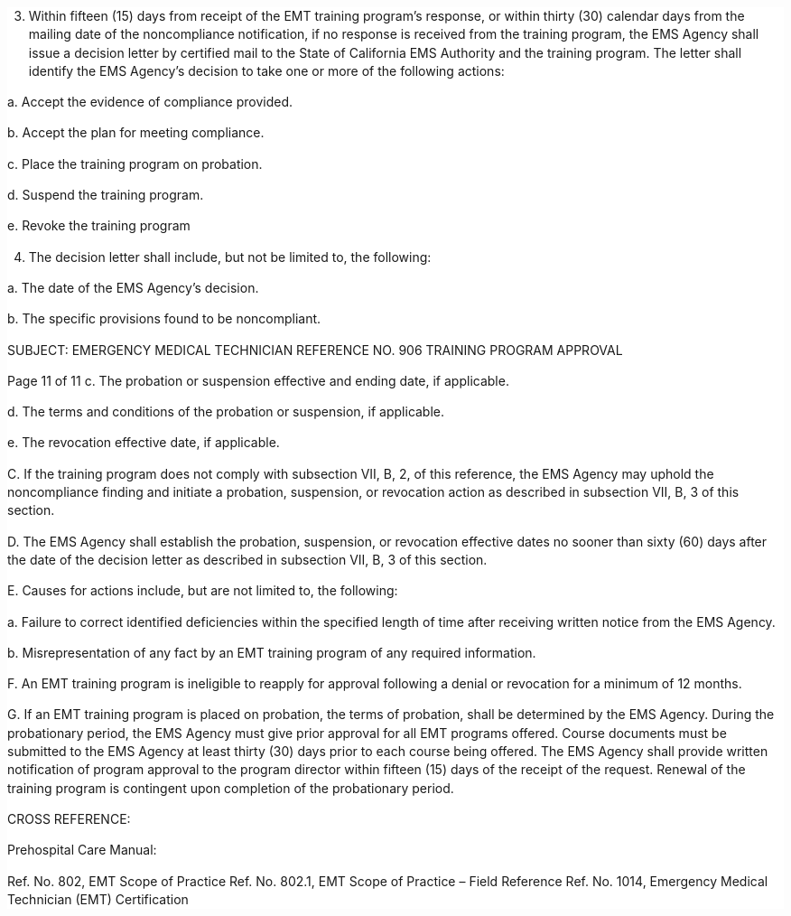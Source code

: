 3. Within fifteen (15) days from receipt of the EMT training program’s 
response, or within thirty (30) calendar days from the mailing date of the 
noncompliance notification, if no response is received from the training 
program, the EMS Agency shall issue a decision letter by certified mail to 
the State of California EMS Authority and the training program. The letter 
shall identify the EMS Agency’s decision to take one or more of the 
following actions: 
 
a. Accept the evidence of compliance provided. 
 
b. Accept the plan for meeting compliance. 
 
c. Place the training program on probation. 
 
d. Suspend the training program. 
 
e. Revoke the training program 
 
4. The decision letter shall include, but not be limited to, the following: 
 
a. The date of the EMS Agency’s decision. 
 
b. The specific provisions found to be noncompliant. 
 

SUBJECT: EMERGENCY MEDICAL TECHNICIAN REFERENCE NO. 906 
 TRAINING PROGRAM APPROVAL 
 
 Page 11 of 11 
c. The probation or suspension effective and ending date, if 
applicable. 
 
d. The terms and conditions of the probation or suspension, if 
applicable. 
 
e. The revocation effective date, if applicable. 
 
C. If the training program does not comply with subsection VII, B, 2, of this 
reference, the EMS Agency may uphold the noncompliance finding and initiate a 
probation, suspension, or revocation action as described in subsection VII, B, 3 
of this section. 
 
D. The EMS Agency shall establish the probation, suspension, or revocation 
effective dates no sooner than sixty (60) days after the date of the decision letter 
as described in subsection VII, B, 3 of this section. 
 
E. Causes for actions include, but are not limited to, the following: 
 
a. Failure to correct identified deficiencies within the specified length of time 
after receiving written notice from the EMS Agency. 
 
b. Misrepresentation of any fact by an EMT training program of any required 
information. 
 
F. An EMT training program is ineligible to reapply for approval following a denial or 
revocation for a minimum of 12 months. 
 
G. If an EMT training program is placed on probation, the terms of probation, shall 
be determined by the EMS Agency. During the probationary period, the EMS 
Agency must give prior approval for all EMT programs offered. Course 
documents must be submitted to the EMS Agency at least thirty (30) days prior to 
each course being offered. The EMS Agency shall provide written notification of 
program approval to the program director within fifteen (15) days of the receipt of 
the request. Renewal of the training program is contingent upon completion of 
the probationary period. 
 
 
CROSS REFERENCE: 
 
Prehospital Care Manual: 
 
Ref. No. 802, EMT Scope of Practice 
Ref. No. 802.1, EMT Scope of Practice – Field Reference 
Ref. No. 1014, Emergency Medical Technician (EMT) Certification
